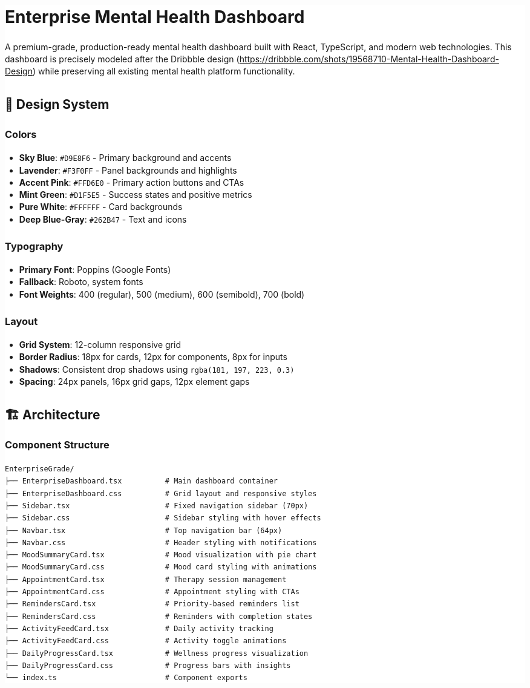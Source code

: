 # Enterprise Mental Health Dashboard

A premium-grade, production-ready mental health dashboard built with React, TypeScript, and modern web technologies. This dashboard is precisely modeled after the Dribbble design (https://dribbble.com/shots/19568710-Mental-Health-Dashboard-Design) while preserving all existing mental health platform functionality.

## 🎨 Design System

### Colors
- **Sky Blue**: `#D9E8F6` - Primary background and accents
- **Lavender**: `#F3F0FF` - Panel backgrounds and highlights
- **Accent Pink**: `#FFD6E0` - Primary action buttons and CTAs
- **Mint Green**: `#D1F5E5` - Success states and positive metrics
- **Pure White**: `#FFFFFF` - Card backgrounds
- **Deep Blue-Gray**: `#262B47` - Text and icons

### Typography
- **Primary Font**: Poppins (Google Fonts)
- **Fallback**: Roboto, system fonts
- **Font Weights**: 400 (regular), 500 (medium), 600 (semibold), 700 (bold)

### Layout
- **Grid System**: 12-column responsive grid
- **Border Radius**: 18px for cards, 12px for components, 8px for inputs
- **Shadows**: Consistent drop shadows using `rgba(181, 197, 223, 0.3)`
- **Spacing**: 24px panels, 16px grid gaps, 12px element gaps

## 🏗️ Architecture

### Component Structure
```
EnterpriseGrade/
├── EnterpriseDashboard.tsx          # Main dashboard container
├── EnterpriseDashboard.css          # Grid layout and responsive styles
├── Sidebar.tsx                      # Fixed navigation sidebar (70px)
├── Sidebar.css                      # Sidebar styling with hover effects
├── Navbar.tsx                       # Top navigation bar (64px)
├── Navbar.css                       # Header styling with notifications
├── MoodSummaryCard.tsx              # Mood visualization with pie chart
├── MoodSummaryCard.css              # Mood card styling with animations
├── AppointmentCard.tsx              # Therapy session management
├── AppointmentCard.css              # Appointment styling with CTAs
├── RemindersCard.tsx                # Priority-based reminders list
├── RemindersCard.css                # Reminders with completion states
├── ActivityFeedCard.tsx             # Daily activity tracking
├── ActivityFeedCard.css             # Activity toggle animations
├── DailyProgressCard.tsx            # Wellness progress visualization
├── DailyProgressCard.css            # Progress bars with insights
└── index.ts                         # Component exports
```
